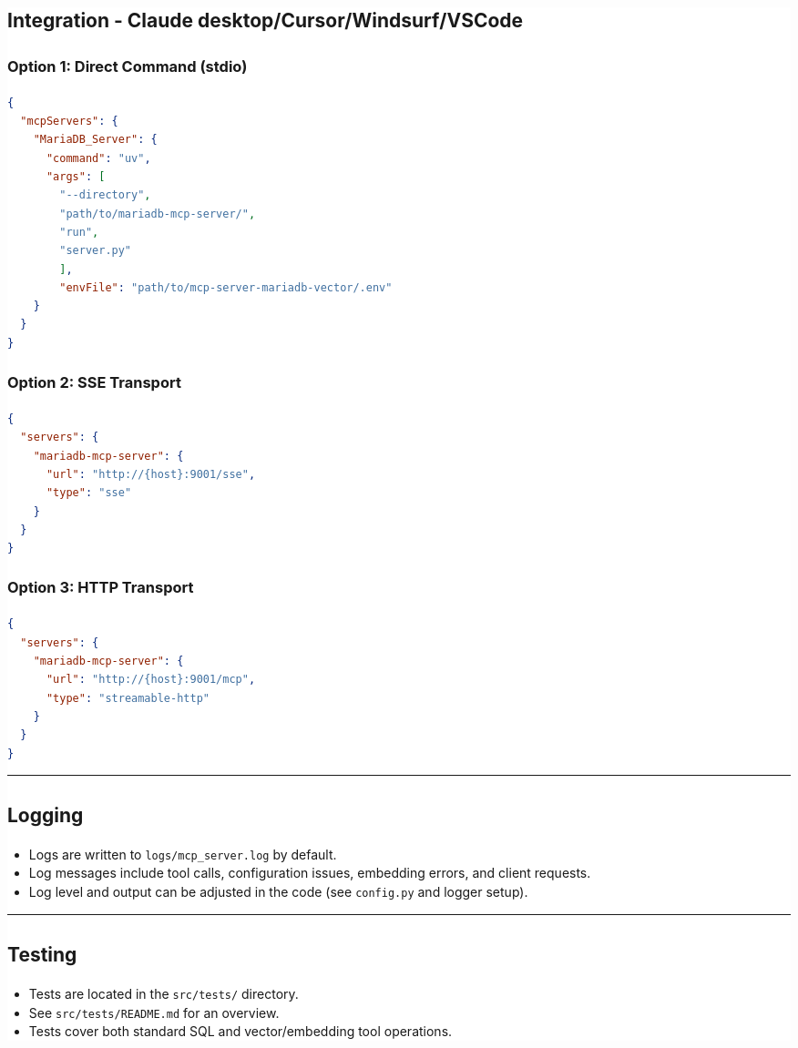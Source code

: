 ## Integration - Claude desktop/Cursor/Windsurf/VSCode

### Option 1: Direct Command (stdio)
```json
{
  "mcpServers": {
    "MariaDB_Server": {
      "command": "uv",
      "args": [
        "--directory",
        "path/to/mariadb-mcp-server/",
        "run",
        "server.py"
        ],
        "envFile": "path/to/mcp-server-mariadb-vector/.env"      
    }
  }
}
```

### Option 2: SSE Transport
```json
{
  "servers": {
    "mariadb-mcp-server": {
      "url": "http://{host}:9001/sse",
      "type": "sse"
    }
  }
}
```

### Option 3: HTTP Transport
```json
{
  "servers": {
    "mariadb-mcp-server": {
      "url": "http://{host}:9001/mcp",
      "type": "streamable-http"
    }
  }
}
```

---

## Logging

- Logs are written to `logs/mcp_server.log` by default.
- Log messages include tool calls, configuration issues, embedding errors, and client requests.
- Log level and output can be adjusted in the code (see `config.py` and logger setup).

---

## Testing

- Tests are located in the `src/tests/` directory.
- See `src/tests/README.md` for an overview.
- Tests cover both standard SQL and vector/embedding tool operations.
